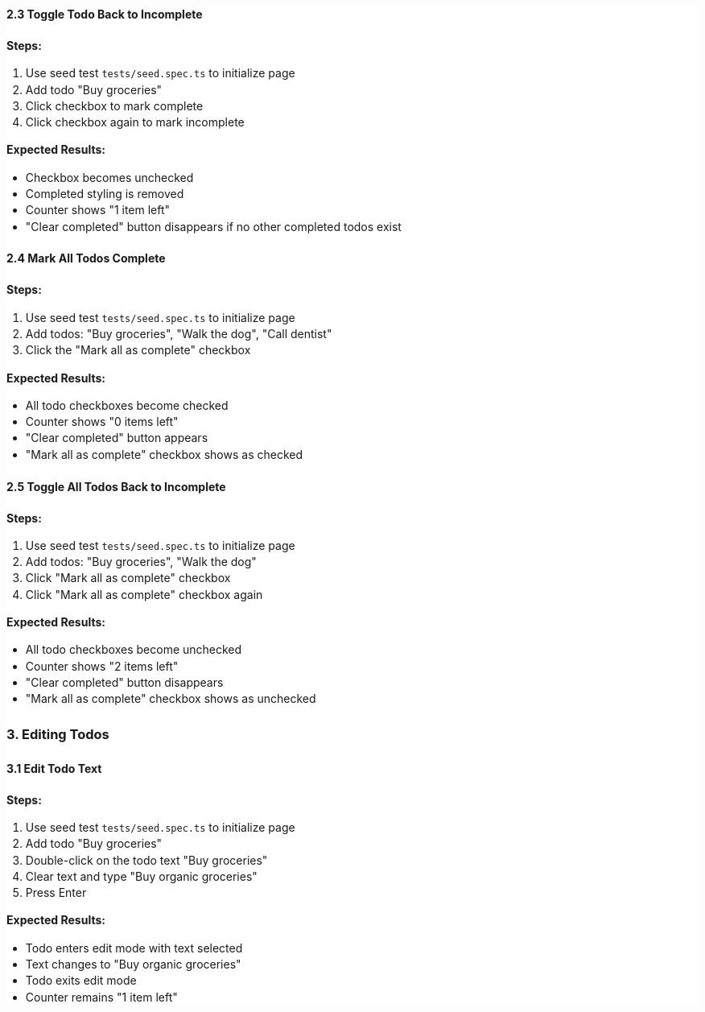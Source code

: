 #### 2.3 Toggle Todo Back to Incomplete
**Steps:**
1. Use seed test `tests/seed.spec.ts` to initialize page
2. Add todo "Buy groceries"
3. Click checkbox to mark complete
4. Click checkbox again to mark incomplete

**Expected Results:**
- Checkbox becomes unchecked
- Completed styling is removed
- Counter shows "1 item left"
- "Clear completed" button disappears if no other completed todos exist

#### 2.4 Mark All Todos Complete
**Steps:**
1. Use seed test `tests/seed.spec.ts` to initialize page
2. Add todos: "Buy groceries", "Walk the dog", "Call dentist"
3. Click the "Mark all as complete" checkbox

**Expected Results:**
- All todo checkboxes become checked
- Counter shows "0 items left"
- "Clear completed" button appears
- "Mark all as complete" checkbox shows as checked

#### 2.5 Toggle All Todos Back to Incomplete
**Steps:**
1. Use seed test `tests/seed.spec.ts` to initialize page
2. Add todos: "Buy groceries", "Walk the dog"
3. Click "Mark all as complete" checkbox
4. Click "Mark all as complete" checkbox again

**Expected Results:**
- All todo checkboxes become unchecked
- Counter shows "2 items left"
- "Clear completed" button disappears
- "Mark all as complete" checkbox shows as unchecked

### 3. Editing Todos

#### 3.1 Edit Todo Text
**Steps:**
1. Use seed test `tests/seed.spec.ts` to initialize page
2. Add todo "Buy groceries"
3. Double-click on the todo text "Buy groceries"
4. Clear text and type "Buy organic groceries"
5. Press Enter

**Expected Results:**
- Todo enters edit mode with text selected
- Text changes to "Buy organic groceries"
- Todo exits edit mode
- Counter remains "1 item left"
